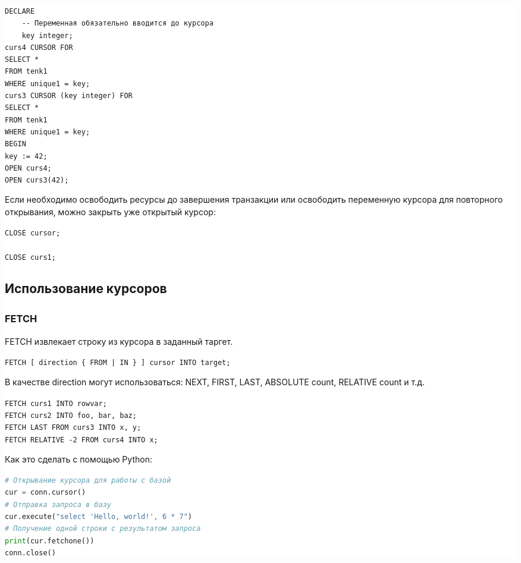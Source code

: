 ```postgresql
DECLARE
    -- Переменная обязательно вводится до курсора
    key integer;
curs4 CURSOR FOR
SELECT *
FROM tenk1
WHERE unique1 = key;
curs3 CURSOR (key integer) FOR
SELECT *
FROM tenk1
WHERE unique1 = key;
BEGIN
key := 42;
OPEN curs4;
OPEN curs3(42);
```

Если необходимо освободить ресурсы до завершения транзакции или освободить переменную курсора для повторного открывания,
можно закрыть уже открытый курсор:

```postgresql
CLOSE cursor;

CLOSE curs1;
```

## Использование курсоров

### FETCH

FETCH извлекает строку из курсора в заданный таргет.

```postgresql
FETCH [ direction { FROM | IN } ] cursor INTO target;
```

В качестве direction могут использоваться: NEXT, FIRST, LAST, ABSOLUTE count, RELATIVE count и т.д.

```postgresql
FETCH curs1 INTO rowvar;
FETCH curs2 INTO foo, bar, baz;
FETCH LAST FROM curs3 INTO x, y;
FETCH RELATIVE -2 FROM curs4 INTO x;
```

Как это сделать с помощью Python:

```python
# Открывание курсора для работы с базой
cur = conn.cursor()
# Отправка запроса в базу
cur.execute("select 'Hello, world!', 6 * 7")
# Получение одной строки с результатом запроса
print(cur.fetchone())
conn.close()
```


[main]: ../../README.md "содержание"